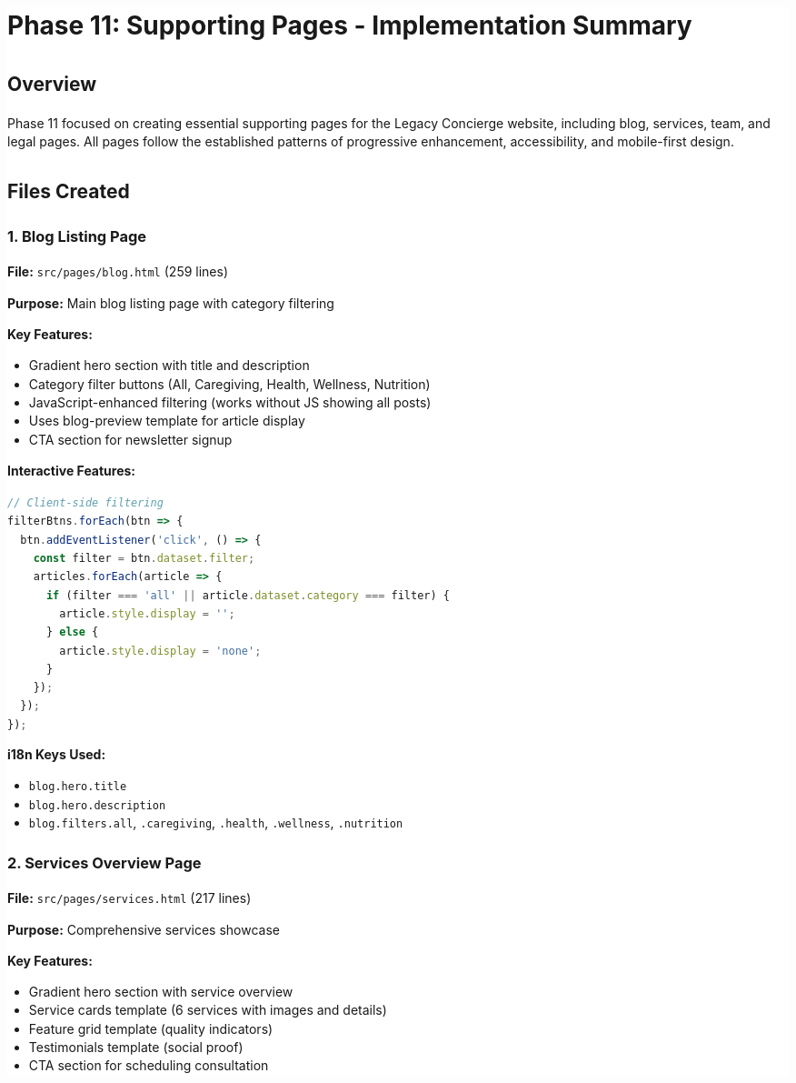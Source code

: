 # Phase 11: Supporting Pages - Implementation Summary

## Overview
Phase 11 focused on creating essential supporting pages for the Legacy Concierge website, including blog, services, team, and legal pages. All pages follow the established patterns of progressive enhancement, accessibility, and mobile-first design.

## Files Created

### 1. Blog Listing Page
**File:** `src/pages/blog.html` (259 lines)

**Purpose:** Main blog listing page with category filtering

**Key Features:**
- Gradient hero section with title and description
- Category filter buttons (All, Caregiving, Health, Wellness, Nutrition)
- JavaScript-enhanced filtering (works without JS showing all posts)
- Uses blog-preview template for article display
- CTA section for newsletter signup

**Interactive Features:**
```javascript
// Client-side filtering
filterBtns.forEach(btn => {
  btn.addEventListener('click', () => {
    const filter = btn.dataset.filter;
    articles.forEach(article => {
      if (filter === 'all' || article.dataset.category === filter) {
        article.style.display = '';
      } else {
        article.style.display = 'none';
      }
    });
  });
});
```

**i18n Keys Used:**
- `blog.hero.title`
- `blog.hero.description`
- `blog.filters.all`, `.caregiving`, `.health`, `.wellness`, `.nutrition`

### 2. Services Overview Page
**File:** `src/pages/services.html` (217 lines)

**Purpose:** Comprehensive services showcase

**Key Features:**
- Gradient hero section with service overview
- Service cards template (6 services with images and details)
- Feature grid template (quality indicators)
- Testimonials template (social proof)
- CTA section for scheduling consultation
